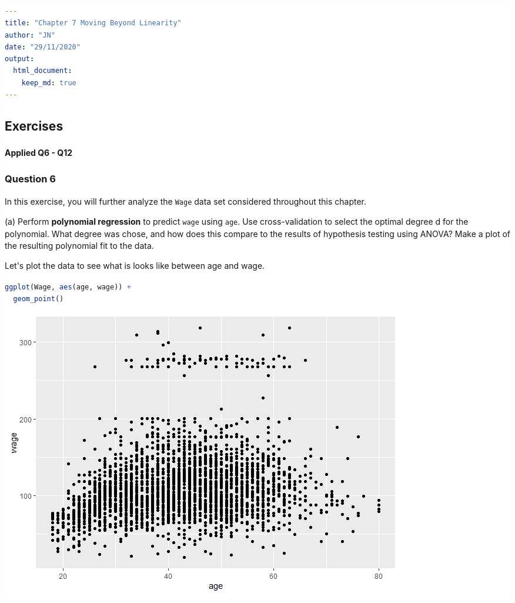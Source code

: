 ```yaml
---
title: "Chapter 7 Moving Beyond Linearity"
author: "JN"
date: "29/11/2020"
output: 
  html_document:
    keep_md: true
---
```




## Exercises 
#### Applied Q6 - Q12

### **Question 6**
In this exercise, you will further analyze the `Wage` data set considered throughout this chapter.

(a) Perform **polynomial regression** to predict `wage` using `age`. Use cross-validation to select the optimal degree d for the polynomial. What degree was chose, and how does this compare to the results of hypothesis testing using ANOVA? Make a plot of the resulting polynomial fit to the data.

Let's plot the data to see what is looks like between age and wage.

```r
ggplot(Wage, aes(age, wage)) +
  geom_point()
```

![Figure 1: The relationship between age and wage](chapter-7-Moving-Beyond-Linearity_files/figure-html/6a-1.png)
